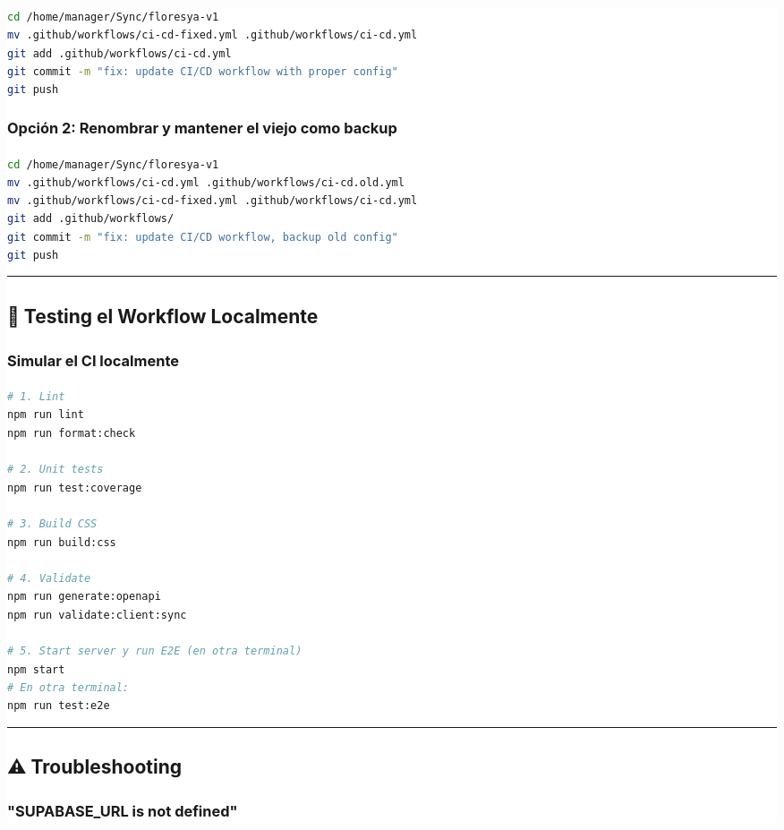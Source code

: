 ```bash
cd /home/manager/Sync/floresya-v1
mv .github/workflows/ci-cd-fixed.yml .github/workflows/ci-cd.yml
git add .github/workflows/ci-cd.yml
git commit -m "fix: update CI/CD workflow with proper config"
git push
```

### Opción 2: Renombrar y mantener el viejo como backup

```bash
cd /home/manager/Sync/floresya-v1
mv .github/workflows/ci-cd.yml .github/workflows/ci-cd.old.yml
mv .github/workflows/ci-cd-fixed.yml .github/workflows/ci-cd.yml
git add .github/workflows/
git commit -m "fix: update CI/CD workflow, backup old config"
git push
```

---

## 🧪 Testing el Workflow Localmente

### Simular el CI localmente

```bash
# 1. Lint
npm run lint
npm run format:check

# 2. Unit tests
npm run test:coverage

# 3. Build CSS
npm run build:css

# 4. Validate
npm run generate:openapi
npm run validate:client:sync

# 5. Start server y run E2E (en otra terminal)
npm start
# En otra terminal:
npm run test:e2e
```

---

## ⚠️ Troubleshooting

### "SUPABASE_URL is not defined"
